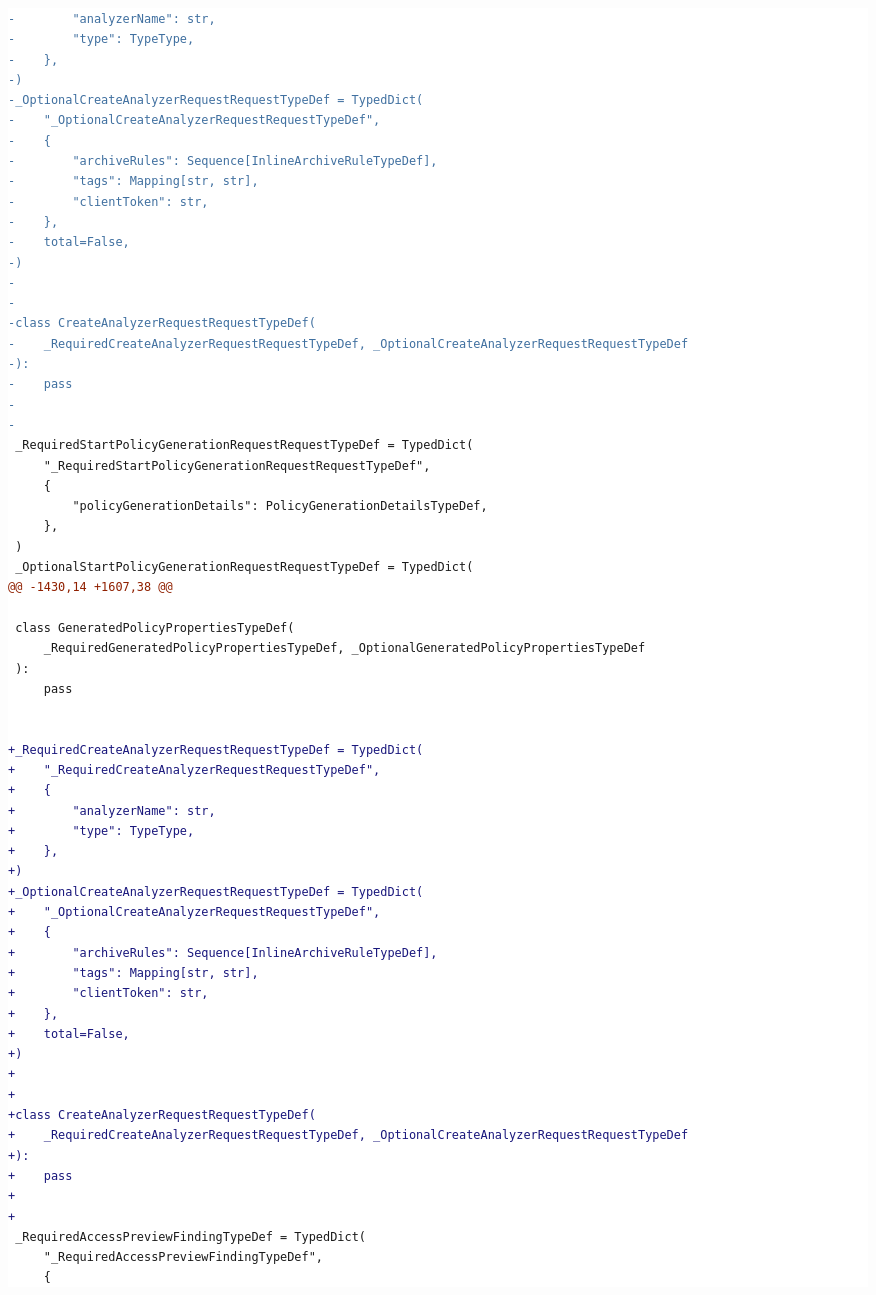```diff
-        "analyzerName": str,
-        "type": TypeType,
-    },
-)
-_OptionalCreateAnalyzerRequestRequestTypeDef = TypedDict(
-    "_OptionalCreateAnalyzerRequestRequestTypeDef",
-    {
-        "archiveRules": Sequence[InlineArchiveRuleTypeDef],
-        "tags": Mapping[str, str],
-        "clientToken": str,
-    },
-    total=False,
-)
-
-
-class CreateAnalyzerRequestRequestTypeDef(
-    _RequiredCreateAnalyzerRequestRequestTypeDef, _OptionalCreateAnalyzerRequestRequestTypeDef
-):
-    pass
-
-
 _RequiredStartPolicyGenerationRequestRequestTypeDef = TypedDict(
     "_RequiredStartPolicyGenerationRequestRequestTypeDef",
     {
         "policyGenerationDetails": PolicyGenerationDetailsTypeDef,
     },
 )
 _OptionalStartPolicyGenerationRequestRequestTypeDef = TypedDict(
@@ -1430,14 +1607,38 @@
 
 class GeneratedPolicyPropertiesTypeDef(
     _RequiredGeneratedPolicyPropertiesTypeDef, _OptionalGeneratedPolicyPropertiesTypeDef
 ):
     pass
 
 
+_RequiredCreateAnalyzerRequestRequestTypeDef = TypedDict(
+    "_RequiredCreateAnalyzerRequestRequestTypeDef",
+    {
+        "analyzerName": str,
+        "type": TypeType,
+    },
+)
+_OptionalCreateAnalyzerRequestRequestTypeDef = TypedDict(
+    "_OptionalCreateAnalyzerRequestRequestTypeDef",
+    {
+        "archiveRules": Sequence[InlineArchiveRuleTypeDef],
+        "tags": Mapping[str, str],
+        "clientToken": str,
+    },
+    total=False,
+)
+
+
+class CreateAnalyzerRequestRequestTypeDef(
+    _RequiredCreateAnalyzerRequestRequestTypeDef, _OptionalCreateAnalyzerRequestRequestTypeDef
+):
+    pass
+
+
 _RequiredAccessPreviewFindingTypeDef = TypedDict(
     "_RequiredAccessPreviewFindingTypeDef",
     {
```